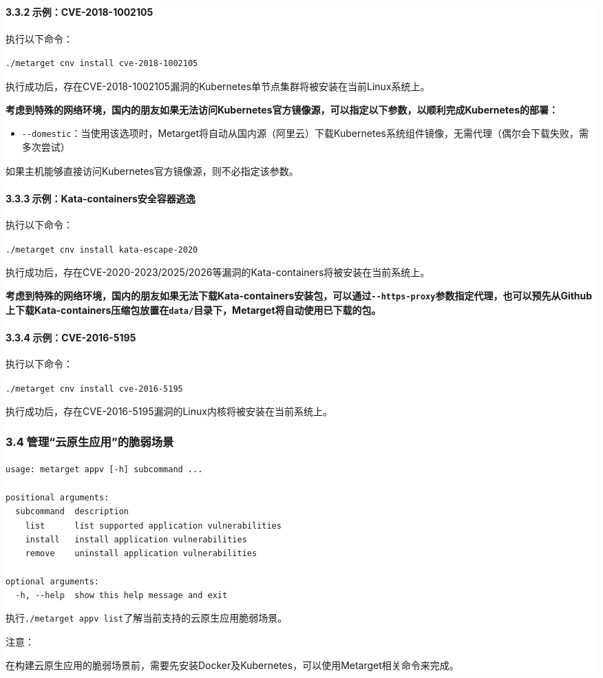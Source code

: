 #### 3.3.2 示例：CVE-2018-1002105

执行以下命令：

```bash
./metarget cnv install cve-2018-1002105
```

执行成功后，存在CVE-2018-1002105漏洞的Kubernetes单节点集群将被安装在当前Linux系统上。

**考虑到特殊的网络环境，国内的朋友如果无法访问Kubernetes官方镜像源，可以指定以下参数，以顺利完成Kubernetes的部署：**

- `--domestic`：当使用该选项时，Metarget将自动从国内源（阿里云）下载Kubernetes系统组件镜像，无需代理（偶尔会下载失败，需多次尝试）

如果主机能够直接访问Kubernetes官方镜像源，则不必指定该参数。

#### 3.3.3 示例：Kata-containers安全容器逃逸

执行以下命令：

```bash
./metarget cnv install kata-escape-2020
```

执行成功后，存在CVE-2020-2023/2025/2026等漏洞的Kata-containers将被安装在当前系统上。

**考虑到特殊的网络环境，国内的朋友如果无法下载Kata-containers安装包，可以通过`--https-proxy`参数指定代理，也可以预先从Github上下载Kata-containers压缩包放置在`data/`目录下，Metarget将自动使用已下载的包。**

#### 3.3.4 示例：CVE-2016-5195

执行以下命令：

```bash
./metarget cnv install cve-2016-5195
```

执行成功后，存在CVE-2016-5195漏洞的Linux内核将被安装在当前系统上。

### 3.4 管理“云原生应用”的脆弱场景

```
usage: metarget appv [-h] subcommand ...

positional arguments:
  subcommand  description
    list      list supported application vulnerabilities
    install   install application vulnerabilities
    remove    uninstall application vulnerabilities

optional arguments:
  -h, --help  show this help message and exit
```

执行`./metarget appv list`了解当前支持的云原生应用脆弱场景。

注意：

在构建云原生应用的脆弱场景前，需要先安装Docker及Kubernetes，可以使用Metarget相关命令来完成。
